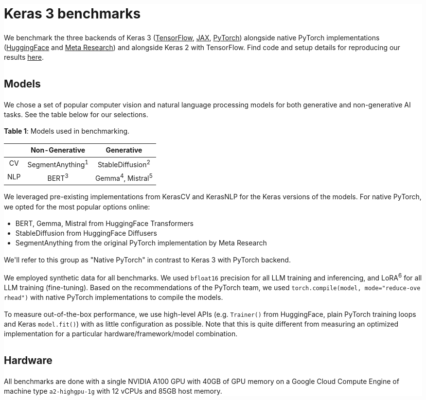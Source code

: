 # Keras 3 benchmarks

We benchmark the three backends of Keras 3
([TensorFlow](https://tensorflow.org/),
[JAX](https://jax.readthedocs.io/en/latest/), [PyTorch](https://pytorch.org/))
alongside native PyTorch implementations ([HuggingFace](https://huggingface.co/)
and [Meta Research](https://github.com/facebookresearch/)) and alongside Keras 2
with TensorFlow. Find code and setup details for reproducing our results
[here](https://github.com/haifeng-jin/keras-benchmarks/tree/v0.0.4).

## Models

We chose a set of popular computer vision and natural language processing models
for both generative and non-generative AI tasks. See the table below for our
selections.

**Table 1**: Models used in benchmarking.

| | Non-Generative | Generative |
|:---:|:---:|:---:|
| CV | SegmentAnything<sup>1</sup> | StableDiffusion<sup>2</sup> |
| NLP | BERT<sup>3</sup> | Gemma<sup>4</sup>, Mistral<sup>5</sup> |

We leveraged pre-existing implementations from KerasCV and KerasNLP for the
Keras versions of the models. For native PyTorch, we opted for the most popular
options online:

* BERT, Gemma, Mistral from HuggingFace Transformers
* StableDiffusion from HuggingFace Diffusers
* SegmentAnything from the original PyTorch implementation by Meta Research

We'll refer to this group as "Native PyTorch" in contrast to Keras 3 with
PyTorch backend.

We employed synthetic data for all benchmarks. We used `bfloat16` precision for
all LLM training and inferencing, and LoRA<sup>6</sup> for all LLM training
(fine-tuning). Based on the recommendations of the PyTorch team, we used
`torch.compile(model, mode="reduce-overhead")` with native PyTorch
implementations to compile the models.

To measure out-of-the-box performance, we use high-level APIs (e.g. `Trainer()`
from HuggingFace, plain PyTorch training loops and Keras `model.fit()`) with as
little configuration as possible. Note that this is quite different from
measuring an optimized implementation for a particular hardware/framework/model
combination.

## Hardware

All benchmarks are done with a single NVIDIA A100 GPU with 40GB of GPU memory on
a Google Cloud Compute Engine of machine type `a2-highgpu-1g` with 12 vCPUs and
85GB host memory.
